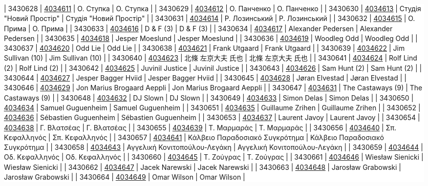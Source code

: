 | 3430628 | [4034611](https://www.discogs.com/artist/4034611) | О. Ступка | О. Ступка |
| 3430629 | [4034612](https://www.discogs.com/artist/4034612) | О. Панченко | О. Панченко |
| 3430630 | [4034613](https://www.discogs.com/artist/4034613) | Студія "Новий Простір" | Студія "Новий Простір" |
| 3430631 | [4034614](https://www.discogs.com/artist/4034614) | Р. Лозинський | Р. Лозинський |
| 3430632 | [4034615](https://www.discogs.com/artist/4034615) | О. Прима | О. Прима |
| 3430633 | [4034616](https://www.discogs.com/artist/4034616) | D & F (3) | D & F (3) |
| 3430634 | [4034617](https://www.discogs.com/artist/4034617) | Alexander Pedersen | Alexander Pedersen |
| 3430635 | [4034618](https://www.discogs.com/artist/4034618) | Jesper Moeslund | Jesper Moeslund |
| 3430636 | [4034619](https://www.discogs.com/artist/4034619) | Woodleg Odd | Woodleg Odd |
| 3430637 | [4034620](https://www.discogs.com/artist/4034620) | Odd Lie | Odd Lie |
| 3430638 | [4034621](https://www.discogs.com/artist/4034621) | Frank Utgaard | Frank Utgaard |
| 3430639 | [4034622](https://www.discogs.com/artist/4034622) | Jim Sullivan (10) | Jim Sullivan (10) |
| 3430640 | [4034623](https://www.discogs.com/artist/4034623) | 北條 左京大夫 氏也 | 北條 左京大夫 氏也 |
| 3430641 | [4034624](https://www.discogs.com/artist/4034624) | Rolf Lind (2) | Rolf Lind (2) |
| 3430642 | [4034625](https://www.discogs.com/artist/4034625) | Juvinil Justice | Juvinil Justice |
| 3430643 | [4034626](https://www.discogs.com/artist/4034626) | Sam Hunt (2) | Sam Hunt (2) |
| 3430644 | [4034627](https://www.discogs.com/artist/4034627) | Jesper Bagger Hviid | Jesper Bagger Hviid |
| 3430645 | [4034628](https://www.discogs.com/artist/4034628) | Jøran Elvestad | Jøran Elvestad |
| 3430646 | [4034629](https://www.discogs.com/artist/4034629) | Jon Marius Brogaard Aeppli | Jon Marius Brogaard Aeppli |
| 3430647 | [4034631](https://www.discogs.com/artist/4034631) | The Castaways (9) | The Castaways (9) |
| 3430648 | [4034632](https://www.discogs.com/artist/4034632) | DJ Slown | DJ Slown |
| 3430649 | [4034633](https://www.discogs.com/artist/4034633) | Simon Delas | Simon Delas |
| 3430650 | [4034634](https://www.discogs.com/artist/4034634) | Samuel Guguenheim | Samuel Guguenheim |
| 3430651 | [4034635](https://www.discogs.com/artist/4034635) | Guillaume Zrihen | Guillaume Zrihen |
| 3430652 | [4034636](https://www.discogs.com/artist/4034636) | Sébastien Guguenheim | Sébastien Guguenheim |
| 3430653 | [4034637](https://www.discogs.com/artist/4034637) | Laurent Javoy | Laurent Javoy |
| 3430654 | [4034638](https://www.discogs.com/artist/4034638) | Γ. Βλατσέας | Γ. Βλατσέας |
| 3430655 | [4034639](https://www.discogs.com/artist/4034639) | Τ. Μαρμαράς | Τ. Μαρμαράς |
| 3430656 | [4034640](https://www.discogs.com/artist/4034640) | Σπ. Κεφαλληνός | Σπ. Κεφαλληνός |
| 3430657 | [4034641](https://www.discogs.com/artist/4034641) | Κάλβειο Παραδοσιακό Συγκρότημα | Κάλβειο Παραδοσιακό Συγκρότημα |
| 3430658 | [4034643](https://www.discogs.com/artist/4034643) | Αγγελική Κονιτοπούλου-Λεγάκη | Αγγελική Κονιτοπούλου-Λεγάκη |
| 3430659 | [4034644](https://www.discogs.com/artist/4034644) | Οδ. Κεφαλληνός | Οδ. Κεφαλληνός |
| 3430660 | [4034645](https://www.discogs.com/artist/4034645) | Τ. Ζούγρας | Τ. Ζούγρας |
| 3430661 | [4034646](https://www.discogs.com/artist/4034646) | Wiesław Sienicki | Wiesław Sienicki |
| 3430662 | [4034647](https://www.discogs.com/artist/4034647) | Jacek Narewski | Jacek Narewski |
| 3430663 | [4034648](https://www.discogs.com/artist/4034648) | Jarosław Grabowski | Jarosław Grabowski |
| 3430664 | [4034649](https://www.discogs.com/artist/4034649) | Omar Wilson | Omar Wilson |